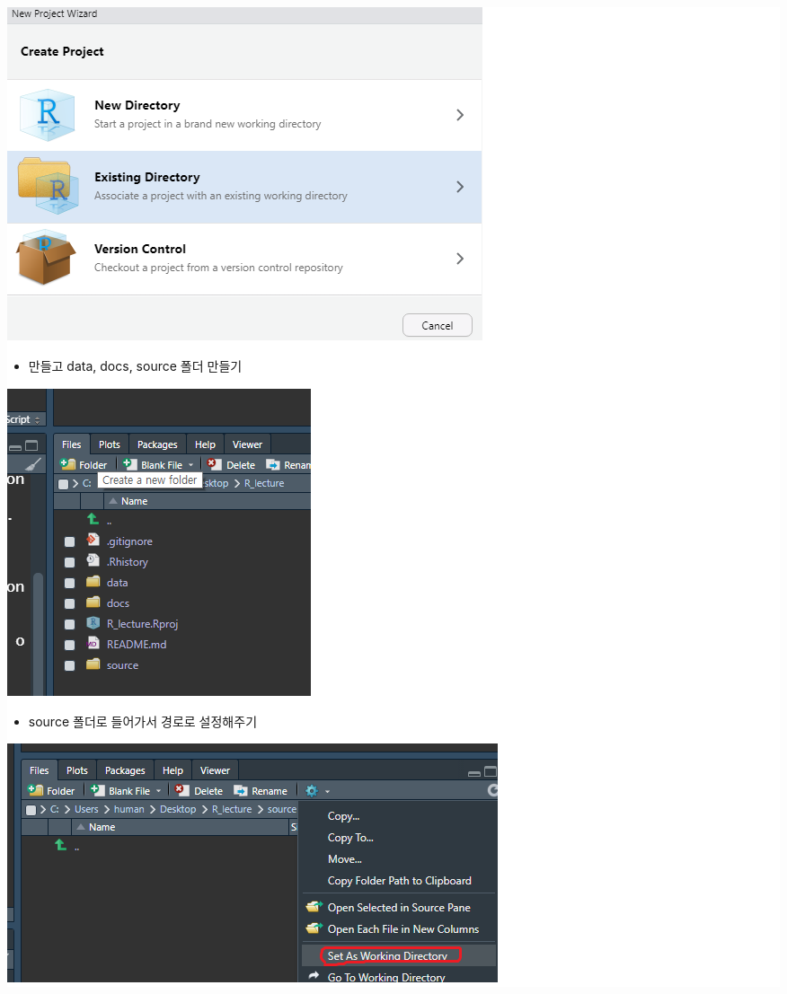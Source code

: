 ![Untitled](/images/0617/Untitled%2021.png)

- 만들고 data, docs, source 폴더 만들기

![Untitled](/images/0617/Untitled%2022.png)

- source 폴더로 들어가서 경로로 설정해주기

![Untitled](/images/0617/Untitled%2023.png)
